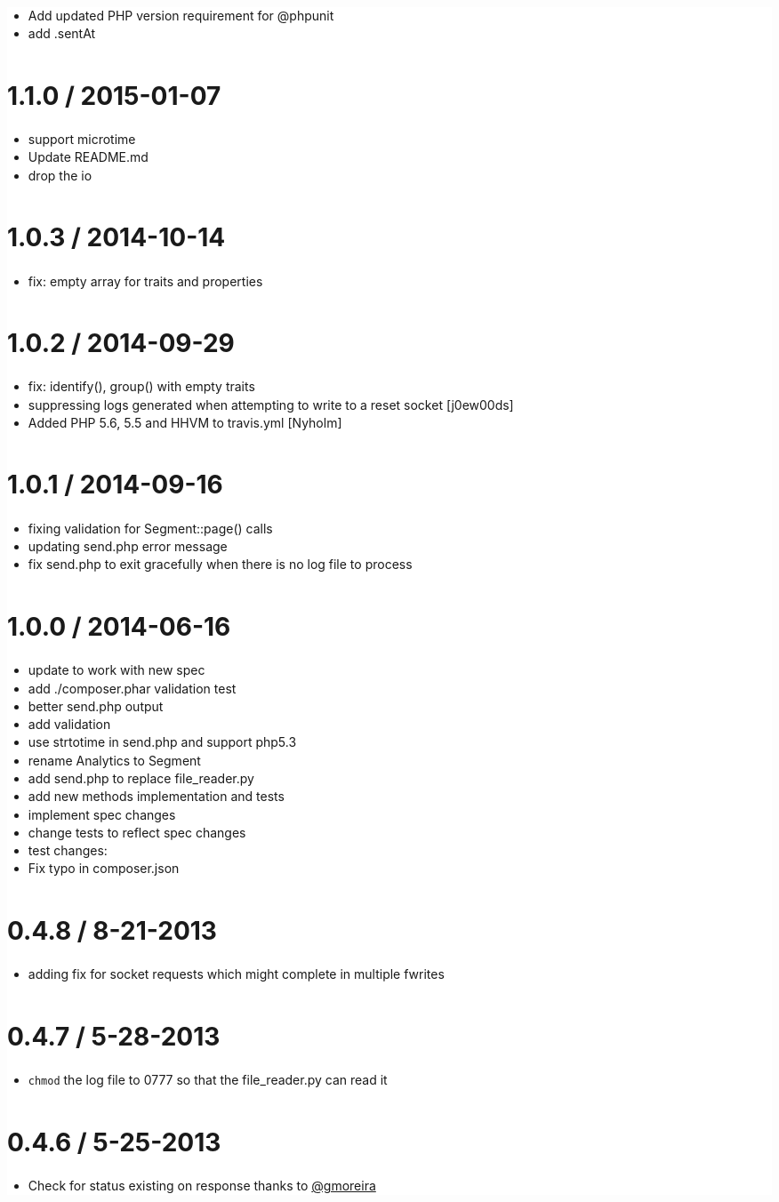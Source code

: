   * Add updated PHP version requirement for @phpunit
  * add .sentAt


1.1.0 / 2015-01-07
==================

  * support microtime
  * Update README.md
  * drop the io

1.0.3 / 2014-10-14
==================

 * fix: empty array for traits and properties

1.0.2 / 2014-09-29
==================

 * fix: identify(), group() with empty traits
 * suppressing logs generated when attempting to write to a reset socket [j0ew00ds]
 * Added PHP 5.6, 5.5 and HHVM to travis.yml [Nyholm]

1.0.1 / 2014-09-16
==================

 * fixing validation for Segment::page() calls
 * updating send.php error message
 * fix send.php to exit gracefully when there is no log file to process

1.0.0 / 2014-06-16
==================

 * update to work with new spec
 * add ./composer.phar validation test
 * better send.php output
 * add validation
 * use strtotime in send.php and support php5.3
 * rename Analytics to Segment
 * add send.php to replace file_reader.py
 * add new methods implementation and tests
 * implement spec changes
 * change tests to reflect spec changes
 * test changes:
 * Fix typo in composer.json

0.4.8 / 8-21-2013
=============
* adding fix for socket requests which might complete in multiple fwrites

0.4.7 / 5-28-2013
=============
* `chmod` the log file to 0777 so that the file_reader.py can read it

0.4.6 / 5-25-2013
=============
* Check for status existing on response thanks to [@gmoreira](https://github.om/gmoreira)
